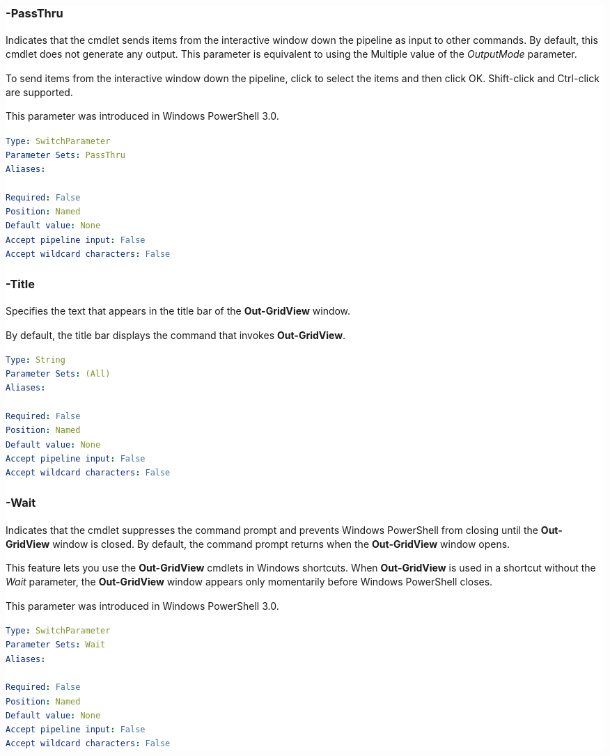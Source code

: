 ### -PassThru

Indicates that the cmdlet sends items from the interactive window down the pipeline as input to other commands.
By default, this cmdlet does not generate any output.
This parameter is equivalent to using the Multiple value of the *OutputMode* parameter.

To send items from the interactive window down the pipeline, click to select the items and then click OK.
Shift-click and Ctrl-click are supported.

This parameter was introduced in Windows PowerShell 3.0.

```yaml
Type: SwitchParameter
Parameter Sets: PassThru
Aliases:

Required: False
Position: Named
Default value: None
Accept pipeline input: False
Accept wildcard characters: False
```

### -Title

Specifies the text that appears in the title bar of the **Out-GridView** window.

By default, the title bar displays the command that invokes **Out-GridView**.

```yaml
Type: String
Parameter Sets: (All)
Aliases:

Required: False
Position: Named
Default value: None
Accept pipeline input: False
Accept wildcard characters: False
```

### -Wait

Indicates that the cmdlet suppresses the command prompt and prevents Windows PowerShell from closing until the **Out-GridView** window is closed.
By default, the command prompt returns when the **Out-GridView** window opens.

This feature lets you use the **Out-GridView** cmdlets in Windows shortcuts.
When **Out-GridView** is used in a shortcut without the *Wait* parameter, the **Out-GridView** window appears only momentarily before Windows PowerShell closes.

This parameter was introduced in Windows PowerShell 3.0.

```yaml
Type: SwitchParameter
Parameter Sets: Wait
Aliases:

Required: False
Position: Named
Default value: None
Accept pipeline input: False
Accept wildcard characters: False
```
